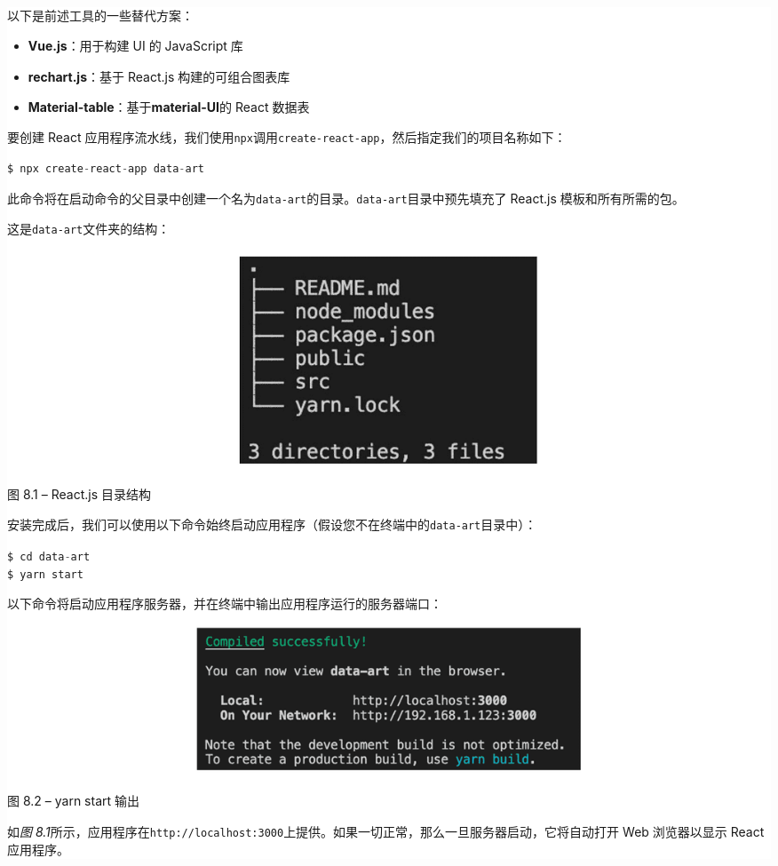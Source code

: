 以下是前述工具的一些替代方案：

+   **Vue.js**：用于构建 UI 的 JavaScript 库

+   **rechart.js**：基于 React.js 构建的可组合图表库

+   **Material-table**：基于**material-UI**的 React 数据表

要创建 React 应用程序流水线，我们使用`npx`调用`create-react-app`，然后指定我们的项目名称如下：

```js
$ npx create-react-app data-art
```

此命令将在启动命令的父目录中创建一个名为`data-art`的目录。`data-art`目录中预先填充了 React.js 模板和所有所需的包。

这是`data-art`文件夹的结构：

![图 8.1 – React.js 目录结构](img/B17076_8_01.jpg)

图 8.1 – React.js 目录结构

安装完成后，我们可以使用以下命令始终启动应用程序（假设您不在终端中的`data-art`目录中）：

```js
$ cd data-art
$ yarn start
```

以下命令将启动应用程序服务器，并在终端中输出应用程序运行的服务器端口：

![图 8.2 – yarn start 输出](img/B17076_8_02.jpg)

图 8.2 – yarn start 输出

如*图 8.1*所示，应用程序在`http://localhost:3000`上提供。如果一切正常，那么一旦服务器启动，它将自动打开 Web 浏览器以显示 React 应用程序。
